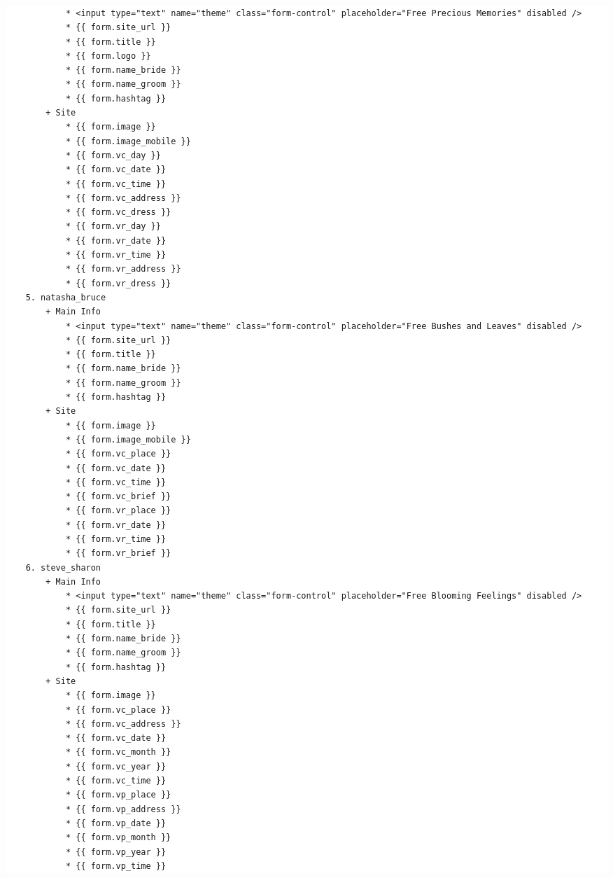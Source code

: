 				* <input type="text" name="theme" class="form-control" placeholder="Free Precious Memories" disabled />
				* {{ form.site_url }}
				* {{ form.title }}
				* {{ form.logo }}
				* {{ form.name_bride }}
				* {{ form.name_groom }}
				* {{ form.hashtag }}
			+ Site
				* {{ form.image }}
				* {{ form.image_mobile }}
				* {{ form.vc_day }}
				* {{ form.vc_date }}
				* {{ form.vc_time }}
				* {{ form.vc_address }}
				* {{ form.vc_dress }}
				* {{ form.vr_day }}
				* {{ form.vr_date }}
				* {{ form.vr_time }}
				* {{ form.vr_address }}
				* {{ form.vr_dress }}
		5. natasha_bruce
			+ Main Info
				* <input type="text" name="theme" class="form-control" placeholder="Free Bushes and Leaves" disabled />
				* {{ form.site_url }}
				* {{ form.title }}
				* {{ form.name_bride }}
				* {{ form.name_groom }}
				* {{ form.hashtag }}
			+ Site
				* {{ form.image }}
				* {{ form.image_mobile }}
				* {{ form.vc_place }}
				* {{ form.vc_date }}
				* {{ form.vc_time }}
				* {{ form.vc_brief }}
				* {{ form.vr_place }}
				* {{ form.vr_date }}
				* {{ form.vr_time }}
				* {{ form.vr_brief }}
		6. steve_sharon
			+ Main Info
				* <input type="text" name="theme" class="form-control" placeholder="Free Blooming Feelings" disabled />
				* {{ form.site_url }}
				* {{ form.title }}
				* {{ form.name_bride }}
				* {{ form.name_groom }}
				* {{ form.hashtag }}
			+ Site
				* {{ form.image }}
				* {{ form.vc_place }}
				* {{ form.vc_address }}
				* {{ form.vc_date }}
				* {{ form.vc_month }}
				* {{ form.vc_year }}
				* {{ form.vc_time }}
				* {{ form.vp_place }}
				* {{ form.vp_address }}
				* {{ form.vp_date }}
				* {{ form.vp_month }}
				* {{ form.vp_year }}
				* {{ form.vp_time }}